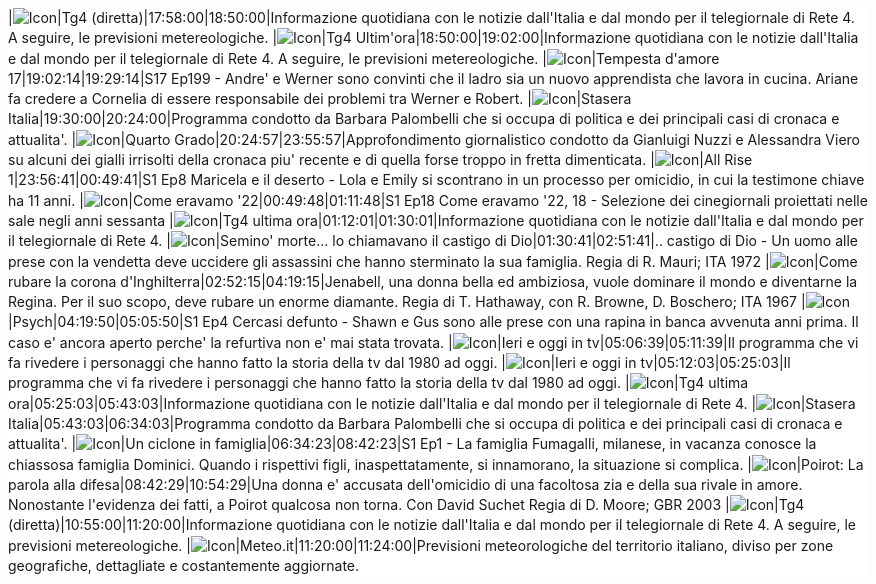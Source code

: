 |![Icon](https://guidatv.sky.it/uuid/7939b3c2-f68d-499e-bbf8-823981b8cf92/cover?md5ChecksumParam=19649c096f190528329ed245bb1fc168)|Tg4 (diretta)|17:58:00|18:50:00|Informazione quotidiana con le notizie dall&#039;Italia e dal mondo per il telegiornale di Rete 4. A seguire, le previsioni metereologiche.
|![Icon](https://guidatv.sky.it/uuid/d58d4fc6-cd0c-496c-8c0c-31d0dee82ba0/cover?md5ChecksumParam=089225057fa2e5575b83850246aecbc9)|Tg4 Ultim&#039;ora|18:50:00|19:02:00|Informazione quotidiana con le notizie dall&#039;Italia e dal mondo per il telegiornale di Rete 4. A seguire, le previsioni metereologiche.
|![Icon](https://guidatv.sky.it/uuid/d0048f31-840b-4e6e-8ede-4497a947136f/cover?md5ChecksumParam=98ff1c4a24a1429dee22e3c3c698dfbd)|Tempesta d&#039;amore 17|19:02:14|19:29:14|S17 Ep199 - Andre&#039; e Werner sono convinti che il ladro sia un nuovo apprendista che lavora in cucina. Ariane fa credere a Cornelia di essere responsabile dei problemi tra Werner e Robert.
|![Icon](https://guidatv.sky.it/uuid/86b15d5b-fb9c-4d64-b843-78c864400773/cover?md5ChecksumParam=7494e46d26f33777015ba024c138218d)|Stasera Italia|19:30:00|20:24:00|Programma condotto da Barbara Palombelli che si occupa di politica e dei principali casi di cronaca e attualita&#039;.
|![Icon](https://guidatv.sky.it/uuid/49040338-4f1a-412b-a6fc-5d8055eb8269/cover?md5ChecksumParam=b1efecc46655584a9bb12044255957c4)|Quarto Grado|20:24:57|23:55:57|Approfondimento giornalistico condotto da Gianluigi Nuzzi e Alessandra Viero su alcuni dei gialli irrisolti della cronaca piu&#039; recente e di quella forse troppo in fretta dimenticata.
|![Icon](https://guidatv.sky.it/uuid/a2aee8b3-3f27-4268-9ed8-884b598d0b7e/cover?md5ChecksumParam=40552aa4674798339767f8c61e4b815f)|All Rise 1|23:56:41|00:49:41|S1 Ep8 Maricela e il deserto - Lola e Emily si scontrano in un processo per omicidio, in cui la testimone chiave ha 11 anni.
|![Icon](https://guidatv.sky.it/uuid/64f9eb31-ee05-48a2-b7a2-e39a5d620474/cover?md5ChecksumParam=a4ac76d0688211242a186a0bde295d9f)|Come eravamo &#039;22|00:49:48|01:11:48|S1 Ep18 Come eravamo &#039;22, 18 - Selezione dei cinegiornali proiettati nelle sale negli anni sessanta
|![Icon](https://guidatv.sky.it/uuid/3a49d0fc-8351-4b8b-84cb-19dfc38f9c69/cover?md5ChecksumParam=089225057fa2e5575b83850246aecbc9)|Tg4 ultima ora|01:12:01|01:30:01|Informazione quotidiana con le notizie dall&#039;Italia e dal mondo per il telegiornale di Rete 4.
|![Icon](https://guidatv.sky.it/uuid/7b38f8cd-5db1-45ae-9f4e-1b20828df5cf/cover?md5ChecksumParam=9da98310bc9d94ca1726e0df9d7bd6b1)|Semino&#039; morte... lo chiamavano il castigo di Dio|01:30:41|02:51:41|.. castigo di Dio - Un uomo alle prese con la vendetta deve uccidere gli assassini che hanno sterminato la sua famiglia. Regia di R. Mauri; ITA 1972
|![Icon](https://guidatv.sky.it/uuid/d7525248-c2ca-42f6-a612-162afd1c5d64/cover?md5ChecksumParam=5a29396a4d71f9193a4935170797f577)|Come rubare la corona d&#039;Inghilterra|02:52:15|04:19:15|Jenabell, una donna bella ed ambiziosa, vuole dominare il mondo e diventarne la Regina. Per il suo scopo, deve rubare un enorme diamante. Regia di T. Hathaway, con R. Browne, D. Boschero; ITA 1967
|![Icon](https://guidatv.sky.it/uuid/246169e9-2189-4d02-b88a-83211a05817c/cover?md5ChecksumParam=5ae656b49c1a74ba4b3cad65990c1960)|Psych|04:19:50|05:05:50|S1 Ep4 Cercasi defunto - Shawn e Gus sono alle prese con una rapina in banca avvenuta anni prima. Il caso e&#039; ancora aperto perche&#039; la refurtiva non e&#039; mai stata trovata.
|![Icon](https://guidatv.sky.it/uuid/a74d0779-68ab-4ba6-84e9-d4c22fb61b09/cover?md5ChecksumParam=01b37c160e63c1d54742399cea8dc3e2)|Ieri e oggi in tv|05:06:39|05:11:39|Il programma che vi fa rivedere i personaggi che hanno fatto la storia della tv dal 1980 ad oggi.
|![Icon](https://guidatv.sky.it/uuid/81be000b-626d-42d2-8bc2-e6d26c37c9cc/cover?md5ChecksumParam=01b37c160e63c1d54742399cea8dc3e2)|Ieri e oggi in tv|05:12:03|05:25:03|Il programma che vi fa rivedere i personaggi che hanno fatto la storia della tv dal 1980 ad oggi.
|![Icon](https://guidatv.sky.it/uuid/36849e2d-529f-4b52-9dd3-b265c5a6ff8f/cover?md5ChecksumParam=089225057fa2e5575b83850246aecbc9)|Tg4 ultima ora|05:25:03|05:43:03|Informazione quotidiana con le notizie dall&#039;Italia e dal mondo per il telegiornale di Rete 4.
|![Icon](https://guidatv.sky.it/uuid/86b15d5b-fb9c-4d64-b843-78c864400773/cover?md5ChecksumParam=7494e46d26f33777015ba024c138218d)|Stasera Italia|05:43:03|06:34:03|Programma condotto da Barbara Palombelli che si occupa di politica e dei principali casi di cronaca e attualita&#039;.
|![Icon](https://guidatv.sky.it/uuid/947f2e0b-c67c-4843-8553-1d5de04c42a4/cover?md5ChecksumParam=a191667a192e357ea4da092fd812263b)|Un ciclone in famiglia|06:34:23|08:42:23|S1 Ep1 - La famiglia Fumagalli, milanese, in vacanza conosce la chiassosa famiglia Dominici. Quando i rispettivi figli, inaspettatamente, si innamorano, la situazione si complica.
|![Icon](https://guidatv.sky.it/uuid/1534d3aa-2d04-440a-be67-0713f2620330/cover?md5ChecksumParam=5bbf7d82f237e1c8b10e231c90db24e2)|Poirot: La parola alla difesa|08:42:29|10:54:29|Una donna e&#039; accusata dell&#039;omicidio di una facoltosa zia e della sua rivale in amore. Nonostante l&#039;evidenza dei fatti, a Poirot qualcosa non torna. Con David Suchet Regia di D. Moore; GBR 2003
|![Icon](https://guidatv.sky.it/uuid/7939b3c2-f68d-499e-bbf8-823981b8cf92/cover?md5ChecksumParam=19649c096f190528329ed245bb1fc168)|Tg4 (diretta)|10:55:00|11:20:00|Informazione quotidiana con le notizie dall&#039;Italia e dal mondo per il telegiornale di Rete 4. A seguire, le previsioni metereologiche.
|![Icon](https://guidatv.sky.it/uuid/08445ec2-cbde-4c51-9917-dbdb9891da83/cover?md5ChecksumParam=ea4922c517197fce402c37c11d9e9803)|Meteo.it|11:20:00|11:24:00|Previsioni meteorologiche del territorio italiano, diviso per zone geografiche, dettagliate e costantemente aggiornate.